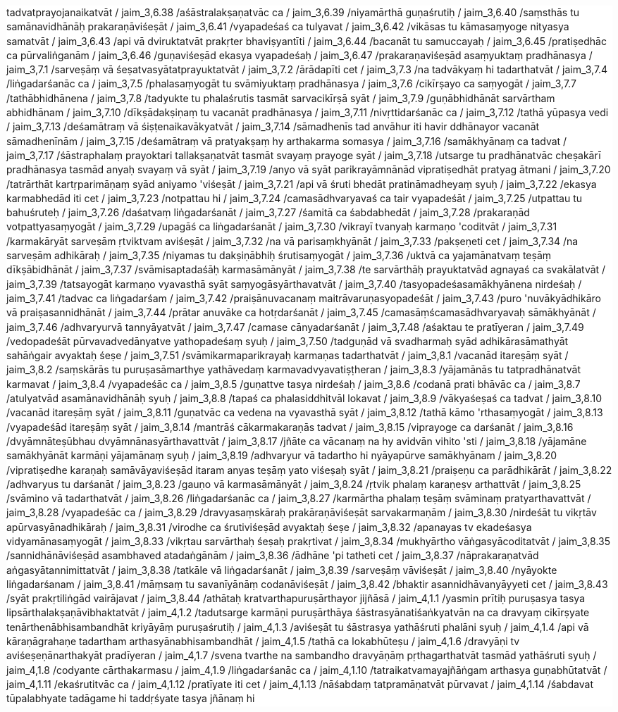 tadvatprayojanaikatvāt / jaim_3,6.38 /aśāstralakṣaṇatvāc ca / jaim_3,6.39 /niyamārthā guṇaśrutiḥ / jaim_3,6.40 /saṃsthās tu samānavidhānāḥ prakaraṇāviśeṣāt / jaim_3,6.41 /vyapadeśaś ca tulyavat / jaim_3,6.42 /vikāsas tu kāmasaṃyoge nityasya samatvāt / jaim_3,6.43 /api vā dviruktatvāt prakṛter bhaviṣyantīti / jaim_3,6.44 /bacanāt tu samuccayaḥ / jaim_3,6.45 /pratiṣedhāc ca pūrvaliṅganām / jaim_3,6.46 /guṇaviśeṣād ekasya vyapadeśaḥ / jaim_3,6.47 /prakaraṇaviśeṣād asaṃyuktaṃ pradhānasya / jaim_3,7.1 /sarveṣāṃ vā śeṣatvasyātatprayuktatvāt / jaim_3,7.2 /ārādapīti cet / jaim_3,7.3 /na tadvākyaṃ hi tadarthatvāt / jaim_3,7.4 /liṅgadarśanāc ca / jaim_3,7.5 /phalasaṃyogāt tu svāmiyuktaṃ pradhānasya / jaim_3,7.6 /cikīrṣayo ca saṃyogāt / jaim_3,7.7 /tathābhidhānena / jaim_3,7.8 /tadyukte tu phalaśrutis tasmāt sarvacikīrṣā syāt / jaim_3,7.9 /guṇābhidhānāt sarvārtham abhidhānam / jaim_3,7.10 /dīkṣādakṣiṇaṃ tu vacanāt pradhānasya / jaim_3,7.11 /nivṛttidarśanāc ca / jaim_3,7.12 /tathā yūpasya vedi / jaim_3,7.13 /deśamātraṃ vā śiṣṭenaikavākyatvāt / jaim_3,7.14 /sāmadhenīs tad anvāhur iti havir ddhānayor vacanāt sāmadhenīnām / jaim_3,7.15 /deśamātraṃ vā pratyakṣaṃ hy arthakarma somasya / jaim_3,7.16 /samākhyānaṃ ca tadvat / jaim_3,7.17 /śāstraphalaṃ prayoktari tallakṣaṇatvāt tasmāt svayaṃ prayoge syāt / jaim_3,7.18 /utsarge tu pradhānatvāc cheṣakārī pradhānasya tasmād anyaḥ svayaṃ vā syāt / jaim_3,7.19 /anyo vā syāt parikrayāmnānād vipratiṣedhāt pratyag ātmani / jaim_3,7.20 /tatrārthāt kartṛparimāṇaṃ syād aniyamo 'viśeṣāt / jaim_3,7.21 /api vā śruti bhedāt pratināmadheyaṃ syuḥ / jaim_3,7.22 /ekasya karmabhedād iti cet / jaim_3,7.23 /notpattau hi / jaim_3,7.24 /camasādhvaryavaś ca tair vyapadeśāt / jaim_3,7.25 /utpattau tu bahuśruteḥ / jaim_3,7.26 /daśatvaṃ liṅgadarśanāt / jaim_3,7.27 /śamitā ca śabdabhedāt / jaim_3,7.28 /prakaraṇād votpattyasaṃyogāt / jaim_3,7.29 /upagāś ca liṅgadarśanāt / jaim_3,7.30 /vikrayī tvanyaḥ karmaṇo 'coditvāt / jaim_3,7.31 /karmakāryāt sarveṣām ṛtviktvam aviśeṣāt / jaim_3,7.32 /na vā parisaṃkhyānāt / jaim_3,7.33 /pakṣeṇeti cet / jaim_3,7.34 /na sarveṣām adhikāraḥ / jaim_3,7.35 /niyamas tu dakṣiṇābhiḥ śrutisaṃyogāt / jaim_3,7.36 /uktvā ca yajamānatvaṃ teṣāṃ dīkṣābidhānāt / jaim_3,7.37 /svāmisaptadaśāḥ karmasāmānyāt / jaim_3,7.38 /te sarvārthāḥ prayuktatvād agnayaś ca svakālatvāt / jaim_3,7.39 /tatsayogāt karmaṇo vyavasthā syāt saṃyogāsyārthavatvāt / jaim_3,7.40 /tasyopadeśasamākhyānena nirdeśaḥ / jaim_3,7.41 /tadvac ca liṅgadarśam / jaim_3,7.42 /praiṣānuvacanaṃ maitrāvaruṇasyopadeśāt / jaim_3,7.43 /puro 'nuvākyādhikāro vā praiṣasannidhānāt / jaim_3,7.44 /prātar anuvāke ca hotṛdarśanāt / jaim_3,7.45 /camasāṃścamasādhvaryavaḥ sāmākhyānāt / jaim_3,7.46 /adhvaryurvā tannyāyatvāt / jaim_3,7.47 /camase cānyadarśanāt / jaim_3,7.48 /aśaktau te pratīyeran / jaim_3,7.49 /vedopadeśāt pūrvavadvedānyatve yathopadeśaṃ syuḥ / jaim_3,7.50 /tadguṇād vā svadharmaḥ syād adhikārasāmathyāt sahāṅgair avyaktaḥ śeṣe / jaim_3,7.51 /svāmikarmaparikrayaḥ karmaṇas tadarthatvāt / jaim_3,8.1 /vacanād itareṣāṃ syāt / jaim_3,8.2 /saṃskārās tu puruṣasāmarthye yathāvedaṃ karmavadvyavatiṣṭheran / jaim_3,8.3 /yājamānās tu tatpradhānatvāt karmavat / jaim_3,8.4 /vyapadeśāc ca / jaim_3,8.5 /guṇattve tasya nirdeśaḥ / jaim_3,8.6 /codanā prati bhāvāc ca / jaim_3,8.7 /atulyatvād asamānavidhānāḥ syuḥ / jaim_3,8.8 /tapaś ca phalasiddhitvāl lokavat / jaim_3,8.9 /vākyaśeṣaś ca tadvat / jaim_3,8.10 /vacanād itareṣāṃ syāt / jaim_3,8.11 /guṇatvāc ca vedena na vyavasthā syāt / jaim_3,8.12 /tathā kāmo 'rthasaṃyogāt / jaim_3,8.13 /vyapadeśād itareṣāṃ syāt / jaim_3,8.14 /mantrāś cākarmakaraṇās tadvat / jaim_3,8.15 /viprayoge ca darśanāt / jaim_3,8.16 /dvyāmnāteṣūbhau dvyāmnānasyārthavattvāt / jaim_3,8.17 /jñāte ca vācanaṃ na hy avidvān vihito 'sti / jaim_3,8.18 /yājamāne samākhyānāt karmāṇi yājamānaṃ syuḥ / jaim_3,8.19 /adhvaryur vā tadartho hi nyāyapūrve samākhyānam / jaim_3,8.20 /vipratiṣedhe karaṇaḥ samāvāyaviśeṣād itaram anyas teṣāṃ yato viśeṣaḥ syāt / jaim_3,8.21 /praiṣeṇu ca parādhikārāt / jaim_3,8.22 /adhvaryus tu darśanāt / jaim_3,8.23 /gauṇo vā karmasāmānyāt / jaim_3,8.24 /ṛtvik phalaṃ karaṇeṣv arthattvāt / jaim_3,8.25 /svāmino vā tadarthatvāt / jaim_3,8.26 /liṅgadarśanāc ca / jaim_3,8.27 /karmārtha phalaṃ teṣāṃ svāminaṃ pratyarthavattvāt / jaim_3,8.28 /vyapadeśāc ca / jaim_3,8.29 /dravyasaṃskāraḥ prakāraṇāviśeṣāt sarvakarmaṇām / jaim_3,8.30 /nirdeśāt tu vikṛtāv apūrvasyānadhikāraḥ / jaim_3,8.31 /virodhe ca śrutiviśeṣād avyaktaḥ śeṣe / jaim_3,8.32 /apanayas tv ekadeśasya vidyamānasaṃyogāt / jaim_3,8.33 /vikṛtau sarvārthaḥ śeṣaḥ prakṛtivat / jaim_3,8.34 /mukhyārtho vāṅgasyācoditatvāt / jaim_3,8.35 /sannidhānāviśeṣād asambhaved atadaṅgānām / jaim_3,8.36 /ādhāne 'pi tatheti cet / jaim_3,8.37 /nāprakaraṇatvād aṅgasyātannimittatvāt / jaim_3,8.38 /tatkāle vā liṅgadarśanāt / jaim_3,8.39 /sarveṣāṃ vāviśeṣāt / jaim_3,8.40 /nyāyokte liṅgadarśanam / jaim_3,8.41 /māṃsaṃ tu savanīyānāṃ codanāviśeṣāt / jaim_3,8.42 /bhaktir asannidhāvanyāyyeti cet / jaim_3,8.43 /syāt prakṛtiliṅgād vairājavat / jaim_3,8.44 /athātaḥ kratvarthapuruṣārthayor jijñāsā / jaim_4,1.1 /yasmin prītiḥ puruṣasya tasya lipsārthalakṣaṇāvibhaktatvāt / jaim_4,1.2 /tadutsarge karmāṇi puruṣārthāya śāstrasyānatiśaṅkyatvān na ca dravyaṃ cikīrṣyate tenārthenābhisambandhāt kriyāyāṃ puruṣaśrutiḥ / jaim_4,1.3 /aviśeṣāt tu śāstrasya yathāśruti phalāni syuḥ / jaim_4,1.4 /api vā kāraṇāgrahaṇe tadartham arthasyānabhisambandhāt / jaim_4,1.5 /tathā ca lokabhūteṣu / jaim_4,1.6 /dravyāṇi tv aviśeṣeṇānarthakyāt pradīyeran / jaim_4,1.7 /svena tvarthe na sambandho dravyāṇāṃ pṛthagarthatvāt tasmād yathāśruti syuḥ / jaim_4,1.8 /codyante cārthakarmasu / jaim_4,1.9 /liṅgadarśanāc ca / jaim_4,1.10 /tatraikatvamayajñāṅgam arthasya guṇabhūtatvāt / jaim_4,1.11 /ekaśrutitvāc ca / jaim_4,1.12 /pratīyate iti cet / jaim_4,1.13 /nāśabdaṃ tatpramāṇatvāt pūrvavat / jaim_4,1.14 /śabdavat tūpalabhyate tadāgame hi taddṛśyate tasya jñānaṃ hi